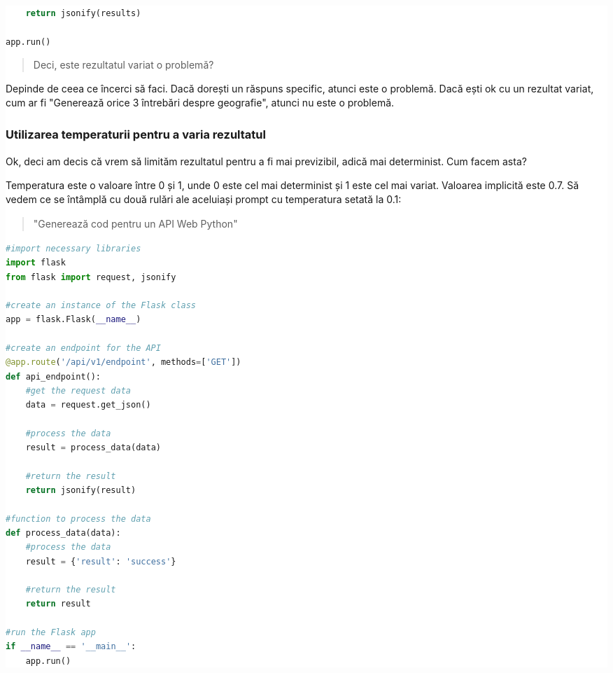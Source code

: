 ```python
    return jsonify(results)

app.run()
```

> Deci, este rezultatul variat o problemă?

Depinde de ceea ce încerci să faci. Dacă dorești un răspuns specific, atunci este o problemă. Dacă ești ok cu un rezultat variat, cum ar fi "Generează orice 3 întrebări despre geografie", atunci nu este o problemă.

### Utilizarea temperaturii pentru a varia rezultatul

Ok, deci am decis că vrem să limităm rezultatul pentru a fi mai previzibil, adică mai determinist. Cum facem asta?

Temperatura este o valoare între 0 și 1, unde 0 este cel mai determinist și 1 este cel mai variat. Valoarea implicită este 0.7. Să vedem ce se întâmplă cu două rulări ale aceluiași prompt cu temperatura setată la 0.1:

> "Generează cod pentru un API Web Python"

```python
#import necessary libraries
import flask
from flask import request, jsonify

#create an instance of the Flask class
app = flask.Flask(__name__)

#create an endpoint for the API
@app.route('/api/v1/endpoint', methods=['GET'])
def api_endpoint():
    #get the request data
    data = request.get_json()

    #process the data
    result = process_data(data)

    #return the result
    return jsonify(result)

#function to process the data
def process_data(data):
    #process the data
    result = {'result': 'success'}

    #return the result
    return result

#run the Flask app
if __name__ == '__main__':
    app.run()

```
